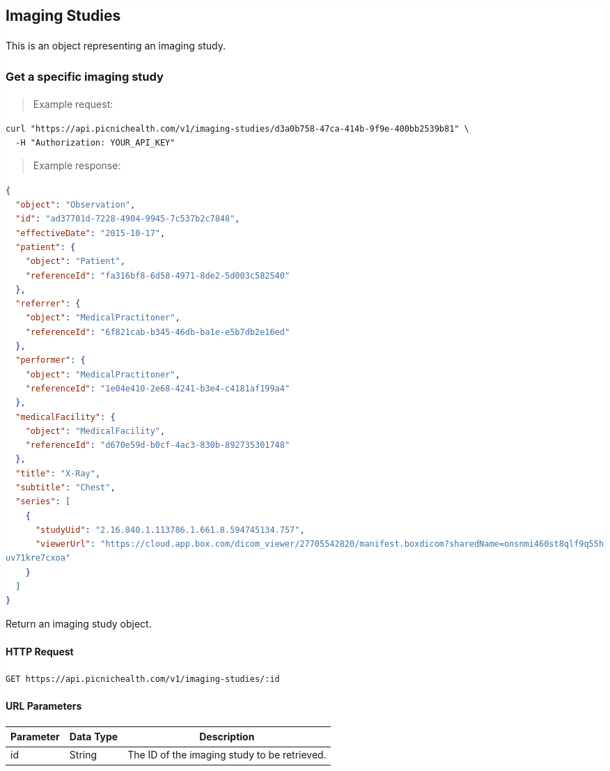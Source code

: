 ## Imaging Studies

This is an object representing an imaging study.

### Get a specific imaging study
> Example request:

```shell
curl "https://api.picnichealth.com/v1/imaging-studies/d3a0b758-47ca-414b-9f9e-400bb2539b81" \
  -H "Authorization: YOUR_API_KEY"
```

> Example response:

```json
{
  "object": "Observation",
  "id": "ad37701d-7228-4904-9945-7c537b2c7848",
  "effectiveDate": "2015-10-17",
  "patient": {
    "object": "Patient",
    "referenceId": "fa316bf8-6d58-4971-8de2-5d003c582540"
  },
  "referrer": {
    "object": "MedicalPractitoner",
    "referenceId": "6f821cab-b345-46db-ba1e-e5b7db2e16ed"
  },
  "performer": {
    "object": "MedicalPractitoner",
    "referenceId": "1e04e410-2e68-4241-b3e4-c4181af199a4"
  },
  "medicalFacility": {
    "object": "MedicalFacility",
    "referenceId": "d670e59d-b0cf-4ac3-830b-892735301748"
  },
  "title": "X-Ray",
  "subtitle": "Chest",
  "series": [
    {
      "studyUid": "2.16.840.1.113786.1.661.8.594745134.757",
      "viewerUrl": "https://cloud.app.box.com/dicom_viewer/27705542820/manifest.boxdicom?sharedName=onsnmi460st8qlf9q55huv71kre7cxoa"
    }
  ]
}
```
Return an imaging study object.

#### HTTP Request
`GET https://api.picnichealth.com/v1/imaging-studies/:id`

#### URL Parameters
Parameter | Data Type | Description
--------- | --------- | -----------
id | String | The ID of the imaging study to be retrieved.
